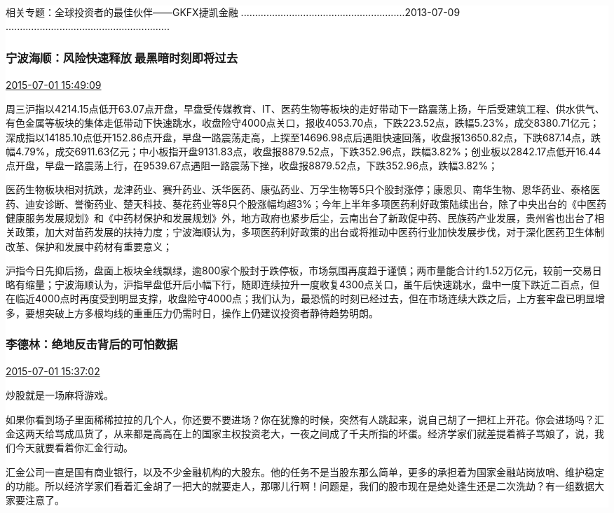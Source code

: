 相关专题：全球投资者的最佳伙伴——GKFX捷凯金融 ..........................................................2013-07-09 ..........................................................
 

 
### 宁波海顺：风险快速释放 最黑暗时刻即将过去
[2015-07-01 15:49:09](http://stock.stockstar.com/SS2015070100002202.shtml)
 

                                                                                 
周三沪指以4214.15点低开63.07点开盘，早盘受传媒教育、IT、医药生物等板块的走好带动下一路震荡上扬，午后受建筑工程、供水供气、有色金属等板块的集体走低带动下快速跳水，收盘险守4000点关口，报收4053.70点，下跌223.52点，跌幅5.23%，成交8380.71亿元；深成指以14185.10点低开152.86点开盘，早盘一路震荡走高，上探至14696.98点后遇阻快速回落，收盘报13650.82点，下跌687.14点，跌幅4.79%，成交6911.63亿元；中小板指开盘9131.83点，收盘报8879.52点，下跌352.96点，跌幅3.82%；创业板以2842.17点低开16.44点开盘，早盘一路震荡上行，在9539.67点遇阻一路震荡下挫，收盘报8879.52点，下跌352.96点，跌幅3.82%；
                                                                                 
医药生物板块相对抗跌，龙津药业、赛升药业、沃华医药、康弘药业、万孚生物等5只个股封涨停；康恩贝、南华生物、恩华药业、泰格医药、迪安诊断、誉衡药业、楚天科技、葵花药业等8只个股涨幅均超3%；今年上半年多项医药利好政策陆续出台，除了中央出台的《中医药健康服务发展规划》和《中药材保护和发展规划》外，地方政府也紧步后尘，云南出台了新政促中药、民族药产业发展，贵州省也出台了相关政策，加大对苗药发展的扶持力度；宁波海顺认为，多项医药利好政策的出台或将推动中医药行业加快发展步伐，对于深化医药卫生体制改革、保护和发展中药材有重要意义；
                                                                                 
沪指今日先抑后扬，盘面上板块全线飘绿，逾800家个股封于跌停板，市场氛围再度趋于谨慎；两市量能合计约1.52万亿元，较前一交易日略有缩量；宁波海顺认为，沪指早盘低开后小幅下行，随即连续拉升一度收复4300点关口，虽午后快速跳水，盘中一度下跌近二百点，但在临近4000点时再度受到明显支撑，收盘险守4000点；我们认为，最恐慌的时刻已经过去，但在市场连续大跌之后，上方套牢盘已明显增多，要想突破上方多根均线的重重压力仍需时日，操作上仍建议投资者静待趋势明朗。
                                                                                 

    

 

 
### 李德林：绝地反击背后的可怕数据
[2015-07-01 15:37:02](http://stock.stockstar.com/SS2015070100002078.shtml)
 

                                                                                 

                                                                                 
炒股就是一场麻将游戏。
                                                                                 
如果你看到场子里面稀稀拉拉的几个人，你还要不要进场？你在犹豫的时候，突然有人跳起来，说自己胡了一把杠上开花。你会进场吗？汇金这两天给骂成瓜货了，从来都是高高在上的国家主权投资老大，一夜之间成了千夫所指的坏蛋。经济学家们就差提着裤子骂娘了，说，我们今天就要看着你汇金行动。
                                                                                 
汇金公司一直是国有商业银行，以及不少金融机构的大股东。他的任务不是当股东那么简单，更多的承担着为国家金融站岗放哨、维护稳定的功能。所以经济学家们看着汇金胡了一把大的就要走人，那哪儿行啊！问题是，我们的股市现在是绝处逢生还是二次洗劫？有一组数据大家要注意了。
                                                                                 
